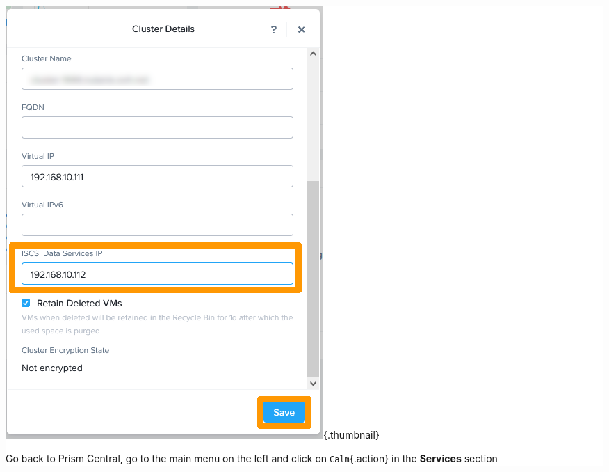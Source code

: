 ![00 Activate CALM 03](images/00-activate-calm03.png){.thumbnail}

Go back to Prism Central, go to the main menu on the left and click on `Calm`{.action} in the **Services** section
